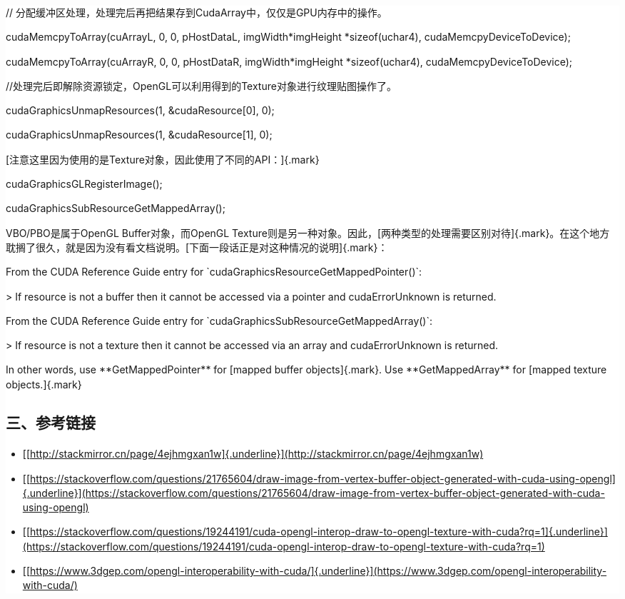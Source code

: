 //
分配缓冲区处理，处理完后再把结果存到CudaArray中，仅仅是GPU内存中的操作。

cudaMemcpyToArray(cuArrayL, 0, 0, pHostDataL, imgWidth\*imgHeight
\*sizeof(uchar4), cudaMemcpyDeviceToDevice);

cudaMemcpyToArray(cuArrayR, 0, 0, pHostDataR, imgWidth\*imgHeight
\*sizeof(uchar4), cudaMemcpyDeviceToDevice);

//处理完后即解除资源锁定，OpenGL可以利用得到的Texture对象进行纹理贴图操作了。

cudaGraphicsUnmapResources(1, &cudaResource\[0\], 0);

cudaGraphicsUnmapResources(1, &cudaResource\[1\], 0);

[注意这里因为使用的是Texture对象，因此使用了不同的API：]{.mark}

cudaGraphicsGLRegisterImage();

cudaGraphicsSubResourceGetMappedArray();

VBO/PBO是属于OpenGL Buffer对象，而OpenGL
Texture则是另一种对象。因此，[两种类型的处理需要区别对待]{.mark}。在这个地方耽搁了很久，就是因为没有看文档说明。[下面一段话正是对这种情况的说明]{.mark}：

From the CUDA Reference Guide entry for
\`cudaGraphicsResourceGetMappedPointer()\`:

\> If resource is not a buffer then it cannot be accessed via a pointer
and cudaErrorUnknown is returned.

From the CUDA Reference Guide entry for
\`cudaGraphicsSubResourceGetMappedArray()\`:

\> If resource is not a texture then it cannot be accessed via an array
and cudaErrorUnknown is returned.

In other words, use \*\*GetMappedPointer\*\* for [mapped buffer
objects]{.mark}. Use \*\*GetMappedArray\*\* for [mapped texture
objects.]{.mark}

## 三、参考链接

-   [[http://stackmirror.cn/page/4ejhmgxan1w]{.underline}](http://stackmirror.cn/page/4ejhmgxan1w)

-   [[https://stackoverflow.com/questions/21765604/draw-image-from-vertex-buffer-object-generated-with-cuda-using-opengl]{.underline}](https://stackoverflow.com/questions/21765604/draw-image-from-vertex-buffer-object-generated-with-cuda-using-opengl)

-   [[https://stackoverflow.com/questions/19244191/cuda-opengl-interop-draw-to-opengl-texture-with-cuda?rq=1]{.underline}](https://stackoverflow.com/questions/19244191/cuda-opengl-interop-draw-to-opengl-texture-with-cuda?rq=1)

-   [[https://www.3dgep.com/opengl-interoperability-with-cuda/]{.underline}](https://www.3dgep.com/opengl-interoperability-with-cuda/)
